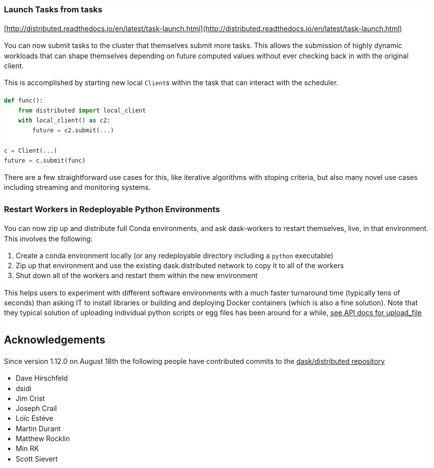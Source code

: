 ```python
```


### Launch Tasks from tasks

[http://distributed.readthedocs.io/en/latest/task-launch.html](http://distributed.readthedocs.io/en/latest/task-launch.html)

You can now submit tasks to the cluster that themselves submit more tasks.
This allows the submission of highly dynamic workloads that can shape
themselves depending on future computed values without ever checking back in
with the original client.

This is accomplished by starting new local `Client`s within the task that can
interact with the scheduler.

```python
def func():
    from distributed import local_client
    with local_client() as c2:
        future = c2.submit(...)

c = Client(...)
future = c.submit(func)
```

There are a few straightforward use cases for this, like iterative algorithms
with stoping criteria, but also many novel use cases including streaming
and monitoring systems.


### Restart Workers in Redeployable Python Environments

You can now zip up and distribute full Conda environments, and ask
dask-workers to restart themselves, live, in that environment.  This involves
the following:

1.  Create a conda environment locally (or any redeployable directory including
    a `python` executable)
2.  Zip up that environment and use the existing dask.distributed network
    to copy it to all of the workers
3.  Shut down all of the workers and restart them within the new environment

This helps users to experiment with different software environments with a much
faster turnaround time (typically tens of seconds) than asking IT to install
libraries or building and deploying Docker containers (which is also a fine
solution).  Note that they typical solution of uploading individual python
scripts or egg files has been around for a while, [see API docs for
upload_file](http://distributed.readthedocs.io/en/latest/api.html#distributed.client.Client.upload_file)


Acknowledgements
----------------

Since version 1.12.0 on August 18th the following people have contributed
commits to the [dask/distributed repository](https://github.com/dask/distributed)

*   Dave Hirschfeld
*   dsidi
*   Jim Crist
*   Joseph Crail
*   Loïc Estève
*   Martin Durant
*   Matthew Rocklin
*   Min RK
*   Scott Sievert
